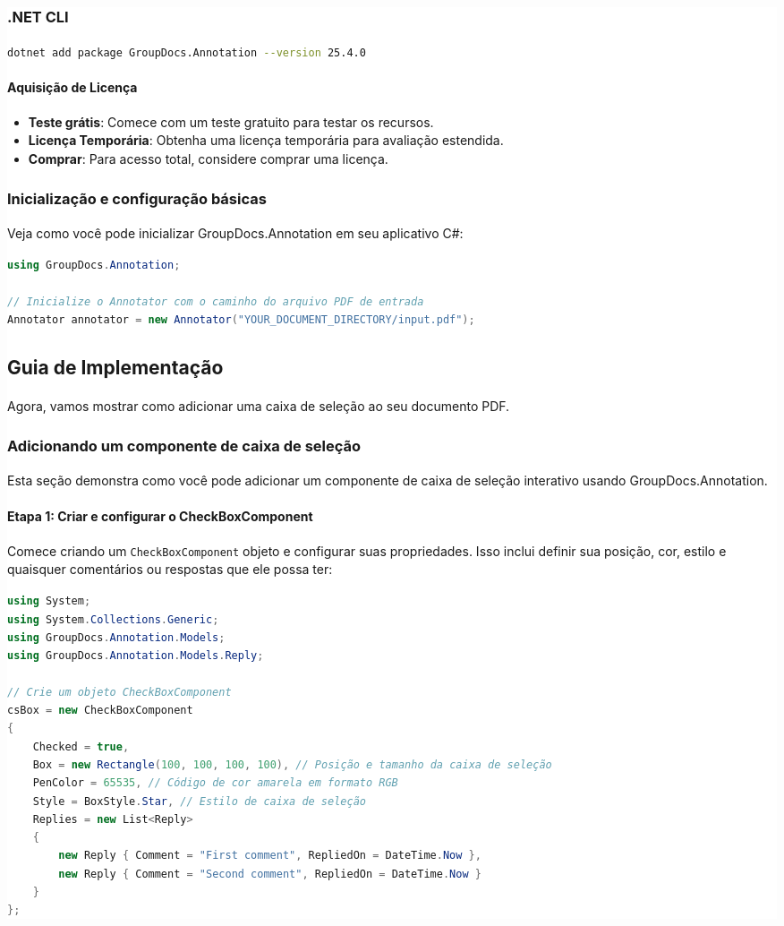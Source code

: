 ### .NET CLI
```bash
dotnet add package GroupDocs.Annotation --version 25.4.0
```

#### Aquisição de Licença

- **Teste grátis**: Comece com um teste gratuito para testar os recursos.
- **Licença Temporária**: Obtenha uma licença temporária para avaliação estendida.
- **Comprar**: Para acesso total, considere comprar uma licença.

### Inicialização e configuração básicas

Veja como você pode inicializar GroupDocs.Annotation em seu aplicativo C#:

```csharp
using GroupDocs.Annotation;

// Inicialize o Annotator com o caminho do arquivo PDF de entrada
Annotator annotator = new Annotator("YOUR_DOCUMENT_DIRECTORY/input.pdf");
```

## Guia de Implementação

Agora, vamos mostrar como adicionar uma caixa de seleção ao seu documento PDF.

### Adicionando um componente de caixa de seleção

Esta seção demonstra como você pode adicionar um componente de caixa de seleção interativo usando GroupDocs.Annotation.

#### Etapa 1: Criar e configurar o CheckBoxComponent

Comece criando um `CheckBoxComponent` objeto e configurar suas propriedades. Isso inclui definir sua posição, cor, estilo e quaisquer comentários ou respostas que ele possa ter:

```csharp
using System;
using System.Collections.Generic;
using GroupDocs.Annotation.Models;
using GroupDocs.Annotation.Models.Reply;

// Crie um objeto CheckBoxComponent
csBox = new CheckBoxComponent
{
    Checked = true,
    Box = new Rectangle(100, 100, 100, 100), // Posição e tamanho da caixa de seleção
    PenColor = 65535, // Código de cor amarela em formato RGB
    Style = BoxStyle.Star, // Estilo de caixa de seleção
    Replies = new List<Reply>
    {
        new Reply { Comment = "First comment", RepliedOn = DateTime.Now },
        new Reply { Comment = "Second comment", RepliedOn = DateTime.Now }
    }
};
```
